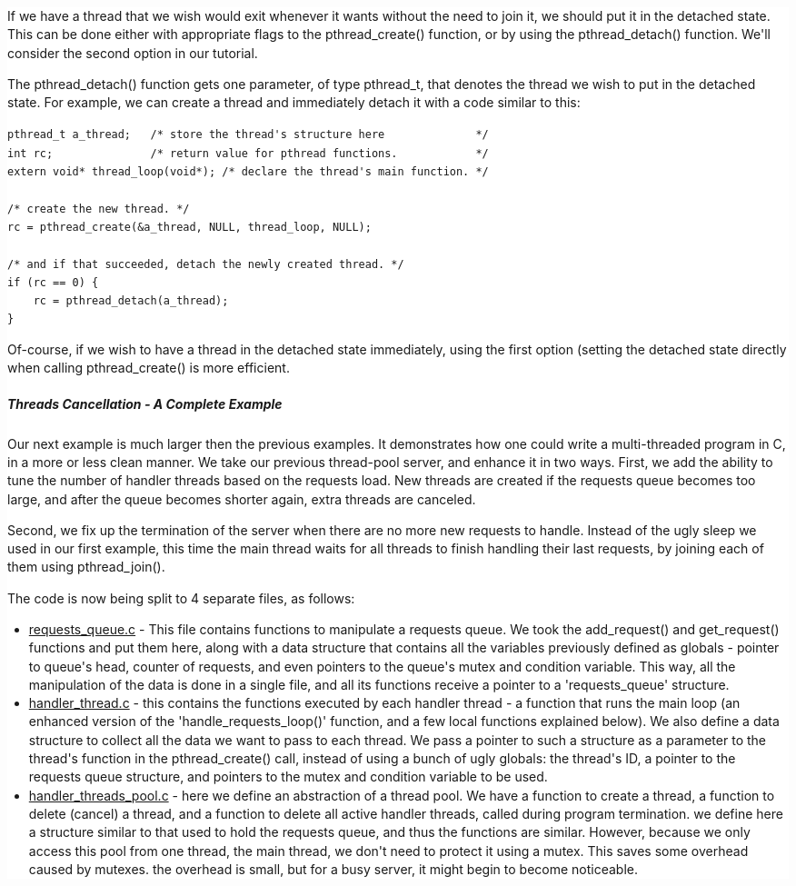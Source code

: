 If we have a thread that we wish would exit whenever it wants without the need to join it, we should put it in the detached state. This can be done either with appropriate flags to the pthread_create() function, or by using the pthread_detach() function. We'll consider the second option in our tutorial.

The pthread_detach() function gets one parameter, of type pthread_t, that denotes the thread we wish to put in the detached state. For example, we can create a thread and immediately detach it with a code similar to this: 

```
pthread_t a_thread;   /* store the thread's structure here              */
int rc;               /* return value for pthread functions.            */
extern void* thread_loop(void*); /* declare the thread's main function. */

/* create the new thread. */
rc = pthread_create(&a_thread, NULL, thread_loop, NULL);

/* and if that succeeded, detach the newly created thread. */
if (rc == 0) {
    rc = pthread_detach(a_thread);
}
```

Of-course, if we wish to have a thread in the detached state immediately, using the first option (setting the detached state directly when calling pthread_create() is more efficient.


#####  Threads Cancellation - A Complete Example

Our next example is much larger then the previous examples. It demonstrates how one could write a multi-threaded program in C, in a more or less clean manner. We take our previous thread-pool server, and enhance it in two ways. First, we add the ability to tune the number of handler threads based on the requests load. New threads are created if the requests queue becomes too large, and after the queue becomes shorter again, extra threads are canceled.

Second, we fix up the termination of the server when there are no more new requests to handle. Instead of the ugly sleep we used in our first example, this time the main thread waits for all threads to finish handling their last requests, by joining each of them using pthread_join().

The code is now being split to 4 separate files, as follows:

- [requests_queue.c](http://) - This file contains functions to manipulate a requests queue. We took the add_request() and get_request() functions and put them here, along with a data structure that contains all the variables previously defined as globals - pointer to queue's head, counter of requests, and even pointers to the queue's mutex and condition variable. This way, all the manipulation of the data is done in a single file, and all its functions receive a pointer to a 'requests_queue' structure.
- [handler_thread.c](http://) - this contains the functions executed by each handler thread - a function that runs the main loop (an enhanced version of the 'handle_requests_loop()' function, and a few local functions explained below). We also define a data structure to collect all the data we want to pass to each thread. We pass a pointer to such a structure as a parameter to the thread's function in the pthread_create() call, instead of using a bunch of ugly globals: the thread's ID, a pointer to the requests queue structure, and pointers to the mutex and condition variable to be used.
- [handler_threads_pool.c](http://) - here we define an abstraction of a thread pool. We have a function to create a thread, a function to delete (cancel) a thread, and a function to delete all active handler threads, called during program termination. we define here a structure similar to that used to hold the requests queue, and thus the functions are similar. However, because we only access this pool from one thread, the main thread, we don't need to protect it using a mutex. This saves some overhead caused by mutexes. the overhead is small, but for a busy server, it might begin to become noticeable.